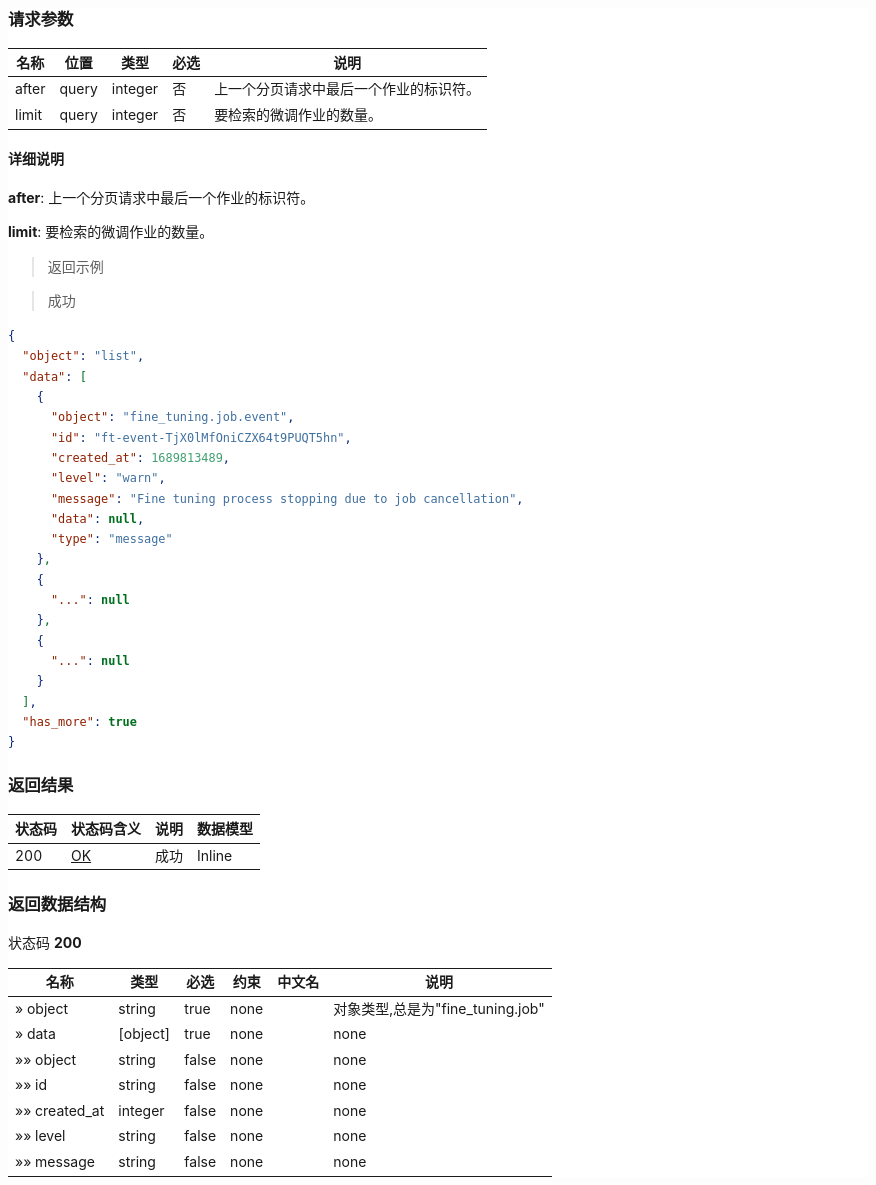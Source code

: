 ### 请求参数

|名称|位置|类型|必选|说明|
|---|---|---|---|---|
|after|query|integer| 否 |上一个分页请求中最后一个作业的标识符。|
|limit|query|integer| 否 |要检索的微调作业的数量。|

#### 详细说明

**after**: 上一个分页请求中最后一个作业的标识符。

**limit**: 要检索的微调作业的数量。

> 返回示例

> 成功

```json
{
  "object": "list",
  "data": [
    {
      "object": "fine_tuning.job.event",
      "id": "ft-event-TjX0lMfOniCZX64t9PUQT5hn",
      "created_at": 1689813489,
      "level": "warn",
      "message": "Fine tuning process stopping due to job cancellation",
      "data": null,
      "type": "message"
    },
    {
      "...": null
    },
    {
      "...": null
    }
  ],
  "has_more": true
}
```

### 返回结果

|状态码|状态码含义|说明|数据模型|
|---|---|---|---|
|200|[OK](https://tools.ietf.org/html/rfc7231#section-6.3.1)|成功|Inline|

### 返回数据结构

状态码 **200**

|名称|类型|必选|约束|中文名|说明|
|---|---|---|---|---|---|
|» object|string|true|none||对象类型,总是为"fine_tuning.job"|
|» data|[object]|true|none||none|
|»» object|string|false|none||none|
|»» id|string|false|none||none|
|»» created_at|integer|false|none||none|
|»» level|string|false|none||none|
|»» message|string|false|none||none|